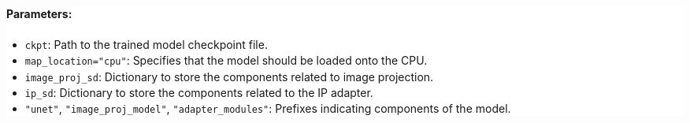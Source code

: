 #### Parameters:
- `ckpt`: Path to the trained model checkpoint file.
- `map_location="cpu"`: Specifies that the model should be loaded onto the CPU.
- `image_proj_sd`: Dictionary to store the components related to image projection.
- `ip_sd`: Dictionary to store the components related to the IP adapter.
- `"unet"`, `"image_proj_model"`, `"adapter_modules"`: Prefixes indicating components of the model.
